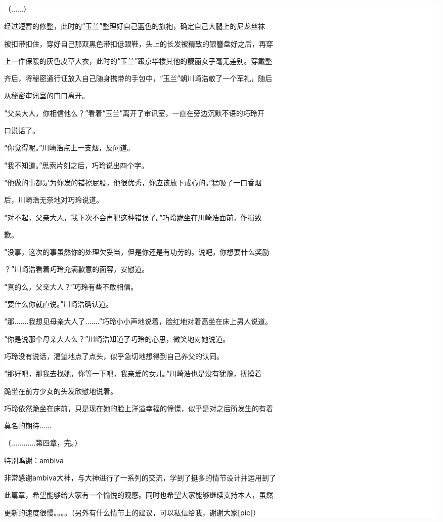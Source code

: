 （……）

经过短暂的修整，此时的“玉兰”整理好自己蓝色的旗袍，确定自己大腿上的尼龙丝袜

被扣带扣住，穿好自己那双黑色带扣低跟鞋，头上的长发被精致的银簪盘好之后，再穿

上一件保暖的灰色皮草大衣，此时的“玉兰”跟京华楼其他的靓丽女子毫无差别。穿戴整

齐后，将秘密通行证放入自己随身携带的手包中，“玉兰”朝川崎浩敬了一个军礼，随后

从秘密审讯室的门口离开。

“父亲大人，你相信他么？”看着“玉兰”离开了审讯室，一直在旁边沉默不语的巧玲开

口说话了。

“你觉得呢。”川崎浩点上一支烟，反问道。

“我不知道。”思索片刻之后，巧玲说出四个字。



“他做的事都是为你发的错擦屁股，他很优秀，你应该放下戒心的。”猛吸了一口香烟

后，川崎浩无奈地对巧玲说道。

“对不起，父亲大人，我下次不会再犯这种错误了。”巧玲跪坐在川崎浩面前，作揖致

歉。

“没事，这次的事虽然你的处理欠妥当，但是你还是有功劳的。说吧，你想要什么奖励

？”川崎浩看着巧玲充满歉意的面容，安慰道。

“真的么，父亲大人？”巧玲有些不敢相信。

“要什么你就直说。”川崎浩确认道。

“那…….我想见母亲大人了…….”巧玲小小声地说着，脸红地对着高坐在床上男人说道。



“你是说那个母亲大人么？”川崎浩知道了巧玲的心思，微笑地对她说道。

巧玲没有说话，渴望地点了点头，似乎急切地想得到自己养父的认同。



“那好吧，那我去找她，你等一下吧，我亲爱的女儿。”川崎浩也是没有犹豫，抚摸着

跪坐在前方少女的头发欣慰地说着。







巧玲依然跪坐在床前，只是现在她的脸上洋溢幸福的憧憬，似乎是对之后所发生的有着

莫名的期待……

（…………第四章，完。）





特别鸣谢：ambiva



非常感谢ambiva大神，与大神进行了一系列的交流，学到了挺多的情节设计并运用到了

此篇章，希望能够给大家有一个愉悦的观感。同时也希望大家能够继续支持本人，虽然

更新的速度很慢。。。。（另外有什么情节上的建议，可以私信给我，谢谢大家[pic]）


